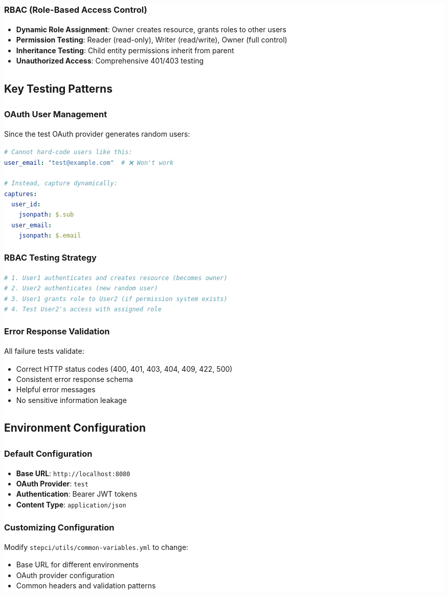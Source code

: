 ### RBAC (Role-Based Access Control)
- **Dynamic Role Assignment**: Owner creates resource, grants roles to other users
- **Permission Testing**: Reader (read-only), Writer (read/write), Owner (full control)
- **Inheritance Testing**: Child entity permissions inherit from parent
- **Unauthorized Access**: Comprehensive 401/403 testing

## Key Testing Patterns

### OAuth User Management
Since the test OAuth provider generates random users:
```yaml
# Cannot hard-code users like this:
user_email: "test@example.com"  # ❌ Won't work

# Instead, capture dynamically:
captures:
  user_id:
    jsonpath: $.sub
  user_email:
    jsonpath: $.email
```

### RBAC Testing Strategy
```yaml
# 1. User1 authenticates and creates resource (becomes owner)
# 2. User2 authenticates (new random user)
# 3. User1 grants role to User2 (if permission system exists)
# 4. Test User2's access with assigned role
```

### Error Response Validation
All failure tests validate:
- Correct HTTP status codes (400, 401, 403, 404, 409, 422, 500)
- Consistent error response schema
- Helpful error messages
- No sensitive information leakage

## Environment Configuration

### Default Configuration
- **Base URL**: `http://localhost:8080`
- **OAuth Provider**: `test`
- **Authentication**: Bearer JWT tokens
- **Content Type**: `application/json`

### Customizing Configuration
Modify `stepci/utils/common-variables.yml` to change:
- Base URL for different environments
- OAuth provider configuration
- Common headers and validation patterns
